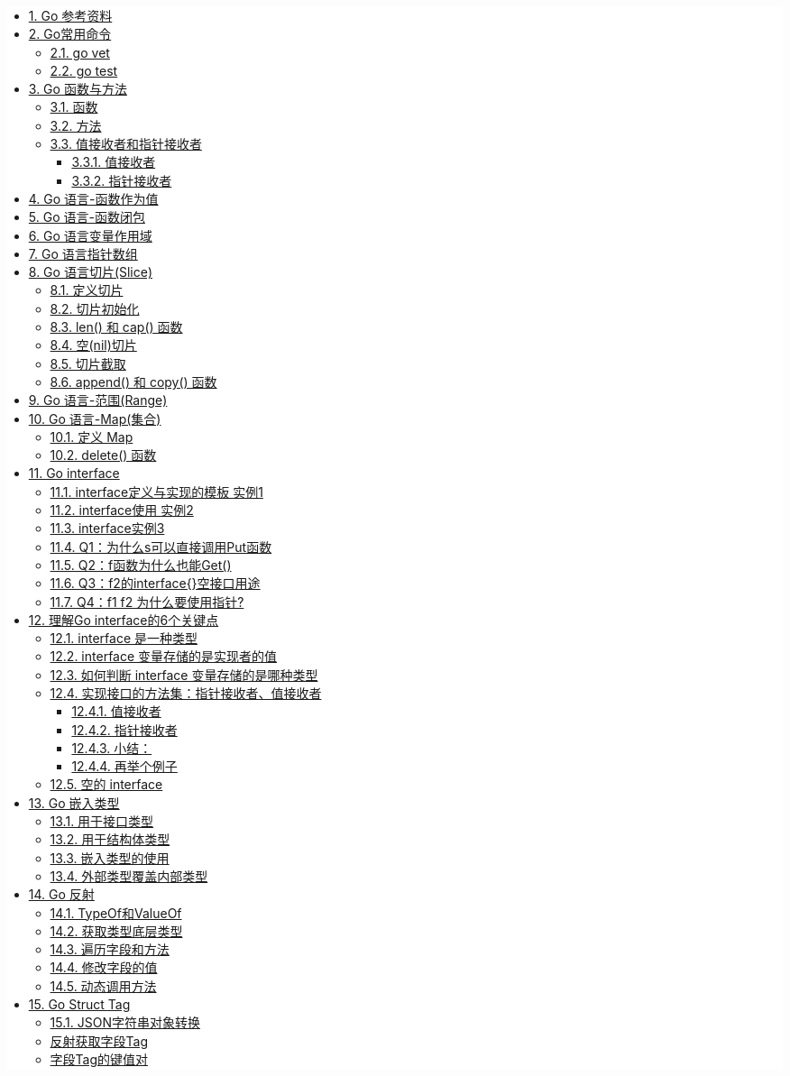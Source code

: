 

- [1. Go 参考资料](#1-go-参考资料)
- [2. Go常用命令](#2-go常用命令)
    - [2.1. go vet](#21-go-vet)
    - [2.2. go test](#22-go-test)
- [3. Go 函数与方法](#3-go-函数与方法)
    - [3.1. 函数](#31-函数)
    - [3.2. 方法](#32-方法)
    - [3.3. 值接收者和指针接收者](#33-值接收者和指针接收者)
        - [3.3.1. 值接收者](#331-值接收者)
        - [3.3.2. 指针接收者](#332-指针接收者)
- [4. Go 语言-函数作为值](#4-go-语言-函数作为值)
- [5. Go 语言-函数闭包](#5-go-语言-函数闭包)
- [6. Go 语言变量作用域](#6-go-语言变量作用域)
- [7. Go 语言指针数组](#7-go-语言指针数组)
- [8. Go 语言切片(Slice)](#8-go-语言切片slice)
    - [8.1. 定义切片](#81-定义切片)
    - [8.2. 切片初始化](#82-切片初始化)
    - [8.3. len() 和 cap() 函数](#83-len-和-cap-函数)
    - [8.4. 空(nil)切片](#84-空nil切片)
    - [8.5. 切片截取](#85-切片截取)
    - [8.6. append() 和 copy() 函数](#86-append-和-copy-函数)
- [9. Go 语言-范围(Range)](#9-go-语言-范围range)
- [10. Go 语言-Map(集合)](#10-go-语言-map集合)
    - [10.1. 定义 Map](#101-定义-map)
    - [10.2. delete() 函数](#102-delete-函数)
- [11. Go interface](#11-go-interface)
    - [11.1. interface定义与实现的模板 实例1](#111-interface定义与实现的模板-实例1)
    - [11.2. interface使用 实例2](#112-interface使用-实例2)
    - [11.3. interface实例3](#113-interface实例3)
    - [11.4. Q1：为什么s可以直接调用Put函数](#114-q1为什么s可以直接调用put函数)
    - [11.5. Q2：f函数为什么也能Get()](#115-q2f函数为什么也能get)
    - [11.6. Q3：f2的interface{}空接口用途](#116-q3f2的interface空接口用途)
    - [11.7. Q4：f1 f2 为什么要使用指针?](#117-q4f1-f2-为什么要使用指针)
- [12. 理解Go interface的6个关键点](#12-理解go-interface的6个关键点)
    - [12.1. interface 是一种类型](#121-interface-是一种类型)
    - [12.2. interface 变量存储的是实现者的值](#122-interface-变量存储的是实现者的值)
    - [12.3. 如何判断 interface 变量存储的是哪种类型](#123-如何判断-interface-变量存储的是哪种类型)
    - [12.4. 实现接口的方法集：指针接收者、值接收者](#124-实现接口的方法集指针接收者值接收者)
        - [12.4.1. 值接收者](#1241-值接收者)
        - [12.4.2. 指针接收者](#1242-指针接收者)
        - [12.4.3. 小结：](#1243-小结)
        - [12.4.4. 再举个例子](#1244-再举个例子)
    - [12.5. 空的 interface](#125-空的-interface)
- [13. Go 嵌入类型](#13-go-嵌入类型)
    - [13.1. 用于接口类型](#131-用于接口类型)
    - [13.2. 用于结构体类型](#132-用于结构体类型)
    - [13.3. 嵌入类型的使用](#133-嵌入类型的使用)
    - [13.4. 外部类型覆盖内部类型](#134-外部类型覆盖内部类型)
- [14. Go 反射](#14-go-反射)
    - [14.1. TypeOf和ValueOf](#141-typeof和valueof)
    - [14.2. 获取类型底层类型](#142-获取类型底层类型)
    - [14.3. 遍历字段和方法](#143-遍历字段和方法)
    - [14.4. 修改字段的值](#144-修改字段的值)
    - [14.5. 动态调用方法](#145-动态调用方法)
- [15. Go Struct Tag](#15-go-struct-tag)
    - [15.1. JSON字符串对象转换](#151-json字符串对象转换)
    - [反射获取字段Tag](#反射获取字段tag)
    - [字段Tag的键值对](#字段tag的键值对)
